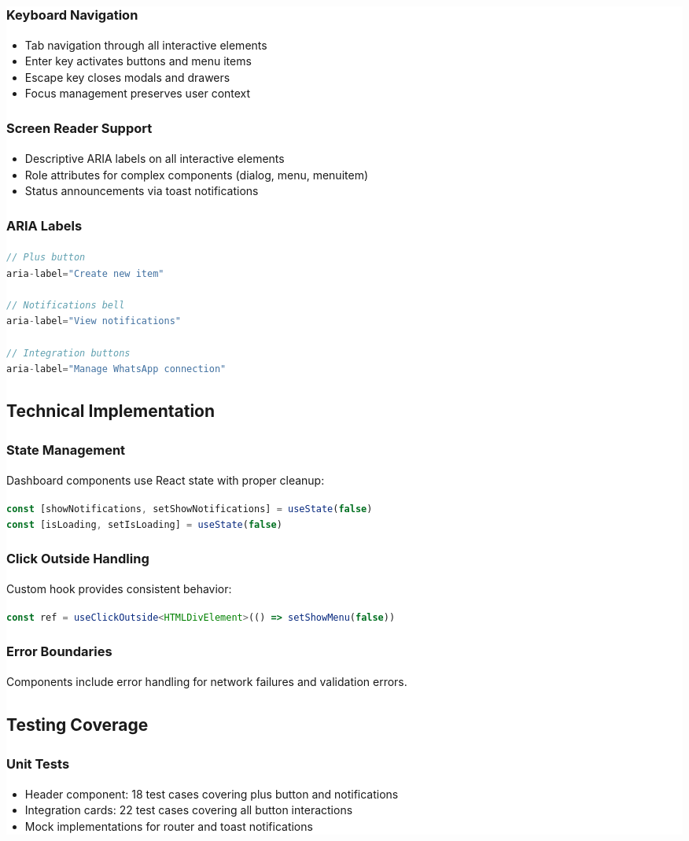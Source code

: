 ### Keyboard Navigation
- Tab navigation through all interactive elements
- Enter key activates buttons and menu items
- Escape key closes modals and drawers
- Focus management preserves user context

### Screen Reader Support
- Descriptive ARIA labels on all interactive elements
- Role attributes for complex components (dialog, menu, menuitem)
- Status announcements via toast notifications

### ARIA Labels
```typescript
// Plus button
aria-label="Create new item"

// Notifications bell  
aria-label="View notifications"

// Integration buttons
aria-label="Manage WhatsApp connection"
```

## Technical Implementation

### State Management
Dashboard components use React state with proper cleanup:

```typescript
const [showNotifications, setShowNotifications] = useState(false)
const [isLoading, setIsLoading] = useState(false)
```

### Click Outside Handling
Custom hook provides consistent behavior:

```typescript
const ref = useClickOutside<HTMLDivElement>(() => setShowMenu(false))
```

### Error Boundaries
Components include error handling for network failures and validation errors.

## Testing Coverage

### Unit Tests
- Header component: 18 test cases covering plus button and notifications
- Integration cards: 22 test cases covering all button interactions
- Mock implementations for router and toast notifications

